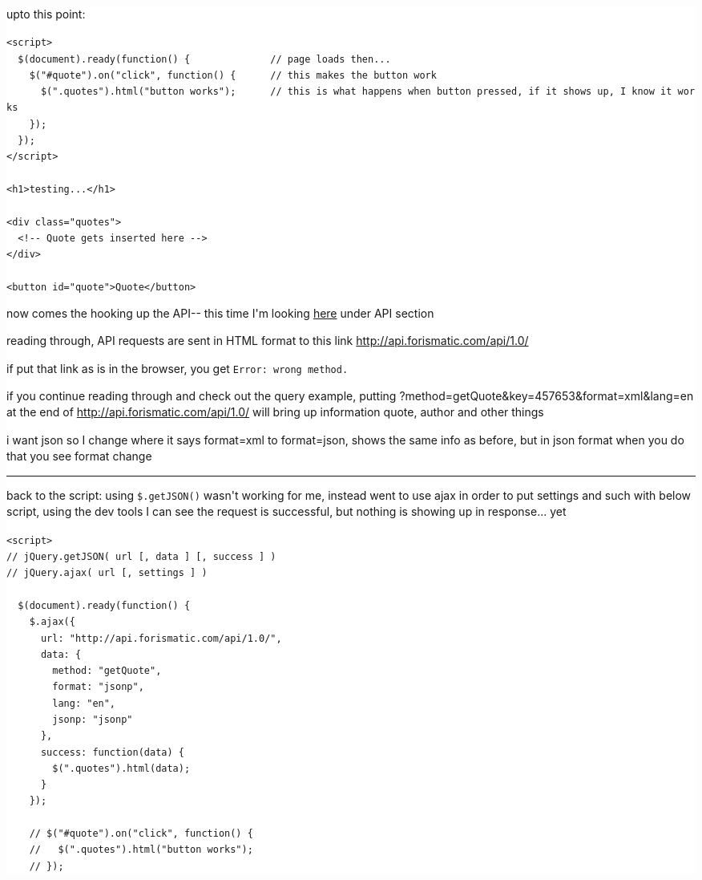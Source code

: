 upto this point: 

```
<script>
  $(document).ready(function() {              // page loads then...
    $("#quote").on("click", function() {      // this makes the button work
      $(".quotes").html("button works");      // this is what happens when button pressed, if it shows up, I know it works
    });
  });
</script>

<h1>testing...</h1>

<div class="quotes">
  <!-- Quote gets inserted here -->
</div>

<button id="quote">Quote</button>

```
now comes the hooking up the API-- this time I'm looking [here](http://forismatic.com/en/) under API section

reading through, API requests are sent in HTML format to this link http://api.forismatic.com/api/1.0/

if put that link as is in the browser, you get `Error: wrong method.`

if you continue reading through and check out the query example, putting
?method=getQuote&key=457653&format=xml&lang=en at the end of http://api.forismatic.com/api/1.0/ will bring up information
quote, author and other things

i want json so I change where it says format=xml to format=json, shows the same info as before, but in json format
when you do that you see format change

- - - 

back to the script:
using `$.getJSON()` wasn't working for me, instead went to use ajax in order to put settings and such
with below script, using the dev tools I can see the request is successful, but nothing is showing up in response... yet

```
<script>
// jQuery.getJSON( url [, data ] [, success ] )
// jQuery.ajax( url [, settings ] )

  $(document).ready(function() {
    $.ajax({
      url: "http://api.forismatic.com/api/1.0/",
      data: {
        method: "getQuote",
        format: "jsonp",
        lang: "en",
        jsonp: "jsonp"   
      },
      success: function(data) {
        $(".quotes").html(data);
      }
    });
    
    // $("#quote").on("click", function() {
    //   $(".quotes").html("button works");
    // });
```